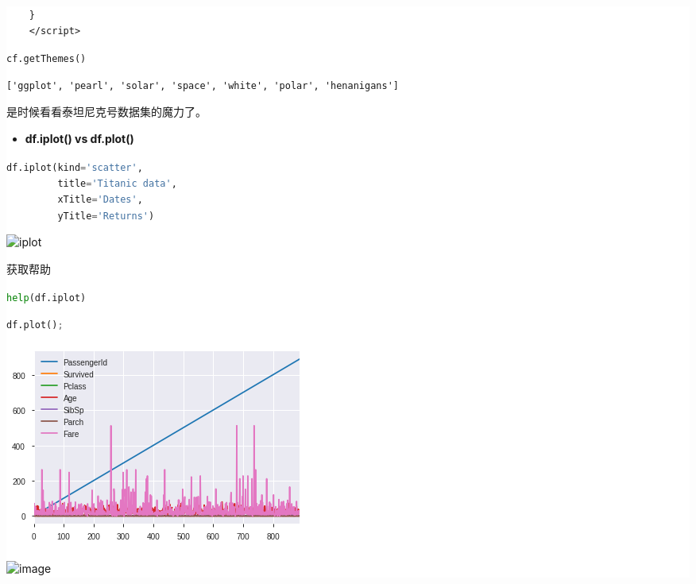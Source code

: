         }
        </script>




```python
cf.getThemes()
```




    ['ggplot', 'pearl', 'solar', 'space', 'white', 'polar', 'henanigans']



是时候看看泰坦尼克号数据集的魔力了。

- **df.iplot() vs df.plot()**


```python
df.iplot(kind='scatter',
         title='Titanic data',
         xTitle='Dates',
         yTitle='Returns')
```

![iplot](https://raw.githubusercontent.com/hufe09/GitNote-Images/master/Picee/1_Qqsl_6xGeccaTU1AjAibrA.gif)

获取帮助


```python
help(df.iplot)
```


```python
df.plot();
```


![png](output_24_0.png)


![image](https://raw.githubusercontent.com/hufe09/GitNote-Images/master/Picee/image.wmvidklvcvr.png)
